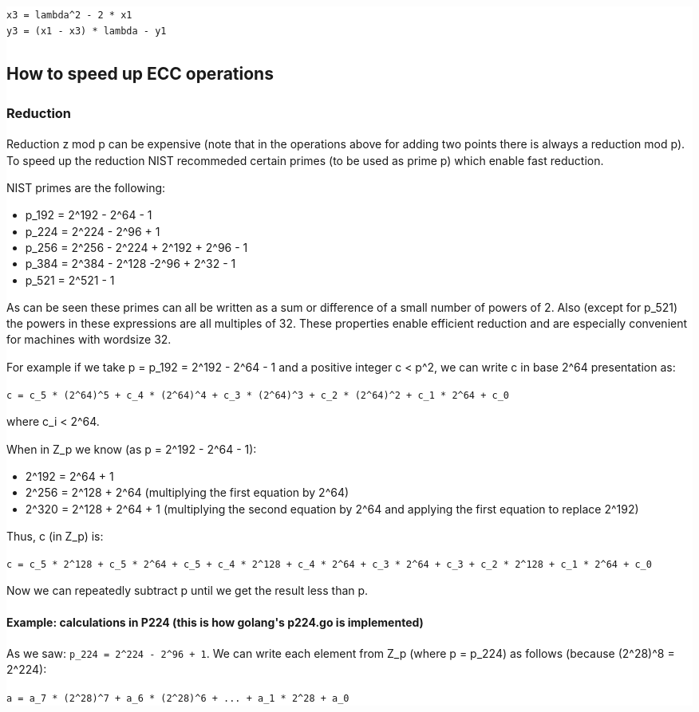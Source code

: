 ```
x3 = lambda^2 - 2 * x1
y3 = (x1 - x3) * lambda - y1
```

## How to speed up ECC operations

### Reduction

Reduction z mod p can be expensive (note that in the operations above for adding two points there is always a reduction mod p). To speed up the reduction NIST recommeded certain primes (to be used as prime p) which enable fast reduction.

NIST primes are the following:

 * p_192 = 2^192 - 2^64 - 1
 * p_224 = 2^224 - 2^96 + 1
 * p_256 = 2^256 - 2^224 + 2^192 + 2^96 - 1
 * p_384 = 2^384 - 2^128 -2^96 + 2^32 - 1
 * p_521 = 2^521 - 1

As can be seen these primes can all be written as a sum or difference of a small number of powers of 2. Also (except for p_521) the powers in these expressions are all multiples of 32. These properties enable efficient reduction and are especially convenient for machines with wordsize 32.

For example if we take p = p_192 = 2^192 - 2^64 - 1 and a positive integer c < p^2, we can write c in base 2^64 presentation as:

```
c = c_5 * (2^64)^5 + c_4 * (2^64)^4 + c_3 * (2^64)^3 + c_2 * (2^64)^2 + c_1 * 2^64 + c_0
```

where c_i < 2^64.

When in Z_p we know (as p = 2^192 - 2^64 - 1):

 * 2^192 = 2^64 + 1
 * 2^256 = 2^128 + 2^64 (multiplying the first equation by 2^64)
 * 2^320 = 2^128 + 2^64 + 1 (multiplying the second equation by 2^64 and applying the first equation to replace 2^192)

Thus, c (in Z_p) is:

```
c = c_5 * 2^128 + c_5 * 2^64 + c_5 + c_4 * 2^128 + c_4 * 2^64 + c_3 * 2^64 + c_3 + c_2 * 2^128 + c_1 * 2^64 + c_0
```

Now we can repeatedly subtract p until we get the result less than p.

#### Example: calculations in P224 (this is how golang's p224.go is implemented)

As we saw: `p_224 = 2^224 - 2^96 + 1`. We can write each element from Z_p (where p = p_224) as follows (because (2^28)^8 = 2^224):

```
a = a_7 * (2^28)^7 + a_6 * (2^28)^6 + ... + a_1 * 2^28 + a_0
```
